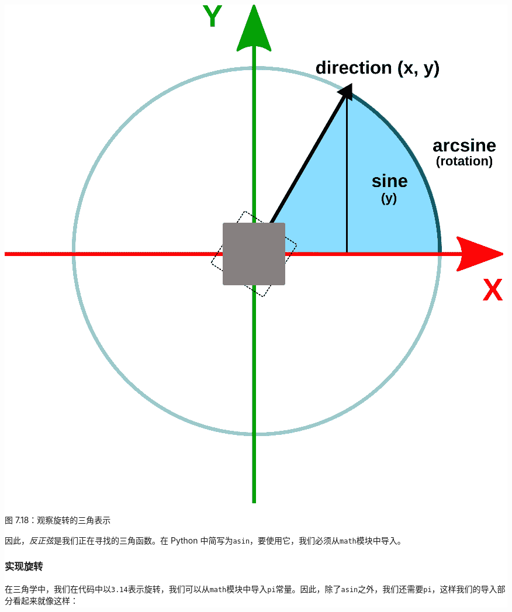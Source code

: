 ![图 7.18：观察旋转的三角表示](img/Figure_7.18_B18375.jpg)

图 7.18：观察旋转的三角表示

因此，*反正弦*是我们正在寻找的三角函数。在 Python 中简写为`asin`，要使用它，我们必须从`math`模块中导入。

### 实现旋转

在三角学中，我们在代码中以`3.14`表示旋转，我们可以从`math`模块中导入`pi`常量。因此，除了`asin`之外，我们还需要`pi`，这样我们的导入部分看起来就像这样：
